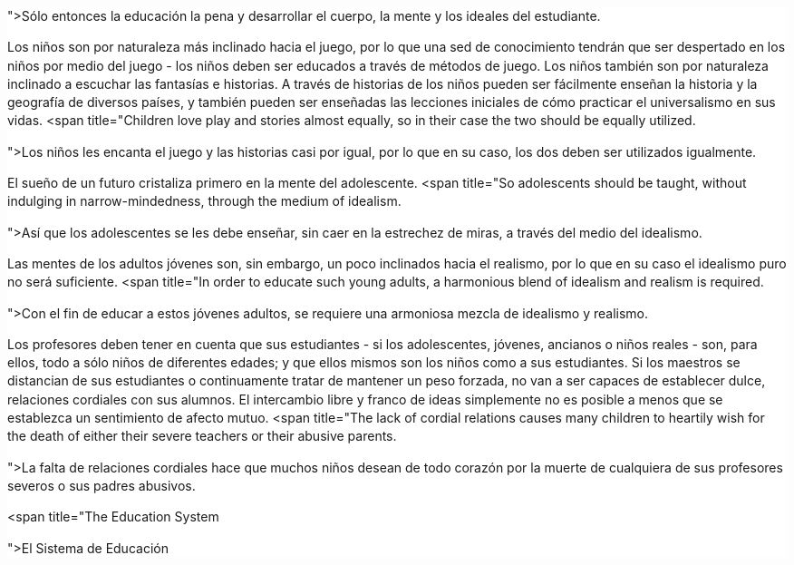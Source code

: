 ">Sólo entonces la educación la pena y desarrollar el cuerpo, la mente y los ideales del estudiante.

</span><span title="Children are by nature most inclined towards play, so a thirst for knowledge will have to be awakened in children through the medium of play – children should be educated through play methods.">Los niños son por naturaleza más inclinado hacia el juego, por lo que una sed de conocimiento tendrán que ser despertado en los niños por medio del juego - los niños deben ser educados a través de métodos de juego. </span><span title="Children are also by nature inclined to listen to fantasies and stories.">Los niños también son por naturaleza inclinado a escuchar las fantasías e historias. </span><span title="Through stories children can easily be taught the history and geography of various countries, and they may also be taught the initial lessons of how to practise universalism in their lives.">A través de historias de los niños pueden ser fácilmente enseñan la historia y la geografía de diversos países, y también pueden ser enseñadas las lecciones iniciales de cómo practicar el universalismo en sus vidas. </span><span title="Children love play and stories almost equally, so in their case the two should be equally utilized.

">Los niños les encanta el juego y las historias casi por igual, por lo que en su caso, los dos deben ser utilizados igualmente.

</span><span title="The dream of the future first crystallizes in the mind of the adolescent.">El sueño de un futuro cristaliza primero en la mente del adolescente. </span><span title="So adolescents should be taught, without indulging in narrow-mindedness, through the medium of idealism.

">Así que los adolescentes se les debe enseñar, sin caer en la estrechez de miras, a través del medio del idealismo.

</span><span title="The minds of young adults are, however, somewhat inclined towards realism, so in their case pure idealism will not suffice.">Las mentes de los adultos jóvenes son, sin embargo, un poco inclinados hacia el realismo, por lo que en su caso el idealismo puro no será suficiente. </span><span title="In order to educate such young adults, a harmonious blend of idealism and realism is required.

">Con el fin de educar a estos jóvenes adultos, se requiere una armoniosa mezcla de idealismo y realismo.

</span><span title="Teachers must bear in mind that their students – whether adolescents, youths, old people or actual children – are, to them, all just children of different ages;">Los profesores deben tener en cuenta que sus estudiantes - si los adolescentes, jóvenes, ancianos o niños reales - son, para ellos, todo a sólo niños de diferentes edades; </span><span title="and that they themselves are children like their students.">y que ellos mismos son los niños como a sus estudiantes. </span><span title="If teachers distance themselves from their students or continually try to maintain a forced gravity, they will not be able to establish sweet, cordial relations with their students.">Si los maestros se distancian de sus estudiantes o continuamente tratar de mantener un peso forzada, no van a ser capaces de establecer dulce, relaciones cordiales con sus alumnos. </span><span title="The free and frank exchange of ideas is simply not possible unless a feeling of mutual affection is established.">El intercambio libre y franco de ideas simplemente no es posible a menos que se establezca un sentimiento de afecto mutuo. </span><span title="The lack of cordial relations causes many children to heartily wish for the death of either their severe teachers or their abusive parents.

">La falta de relaciones cordiales hace que muchos niños desean de todo corazón por la muerte de cualquiera de sus profesores severos o sus padres abusivos.

</span><span title="The Education System

">El Sistema de Educación
